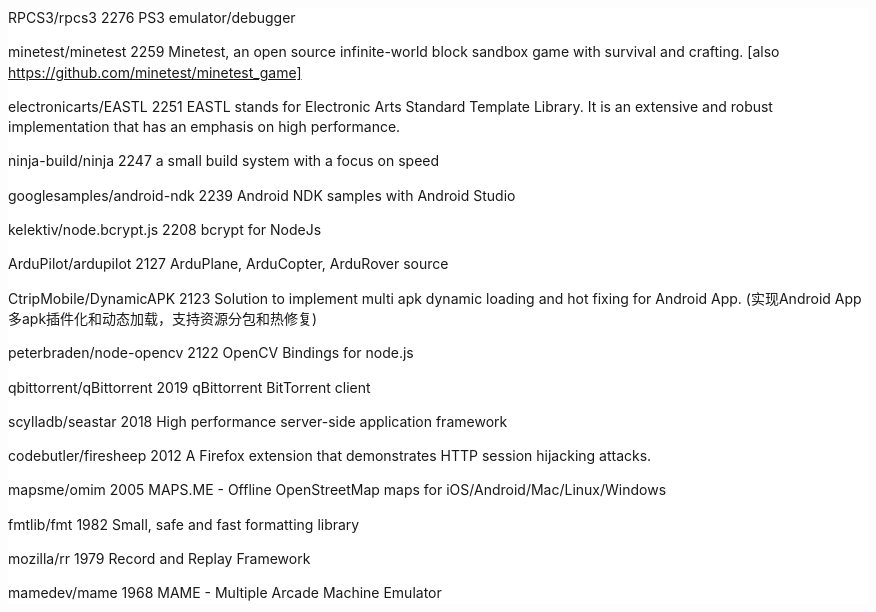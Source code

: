 
RPCS3/rpcs3                                2276
PS3 emulator/debugger


minetest/minetest                          2259
Minetest, an open source infinite-world block sandbox game with survival and crafting. [also https://github.com/minetest/minetest_game]


electronicarts/EASTL                       2251
EASTL stands for Electronic Arts Standard Template Library.  It is an extensive and robust implementation that has an emphasis on high performance.


ninja-build/ninja                          2247
a small build system with a focus on speed


googlesamples/android-ndk                  2239
Android NDK samples with Android Studio


kelektiv/node.bcrypt.js                    2208
bcrypt for NodeJs


ArduPilot/ardupilot                        2127
ArduPlane, ArduCopter, ArduRover source


CtripMobile/DynamicAPK                     2123
Solution to implement multi apk dynamic loading and hot fixing for Android App. (实现Android App多apk插件化和动态加载，支持资源分包和热修复)


peterbraden/node-opencv                    2122
OpenCV Bindings for node.js


qbittorrent/qBittorrent                    2019
qBittorrent BitTorrent client


scylladb/seastar                           2018
High performance server-side application framework


codebutler/firesheep                       2012
A Firefox extension that demonstrates HTTP session hijacking attacks.


mapsme/omim                                2005
MAPS.ME - Offline OpenStreetMap maps for iOS/Android/Mac/Linux/Windows


fmtlib/fmt                                 1982
Small, safe and fast formatting library


mozilla/rr                                 1979
Record and Replay Framework


mamedev/mame                               1968
MAME - Multiple Arcade Machine Emulator
